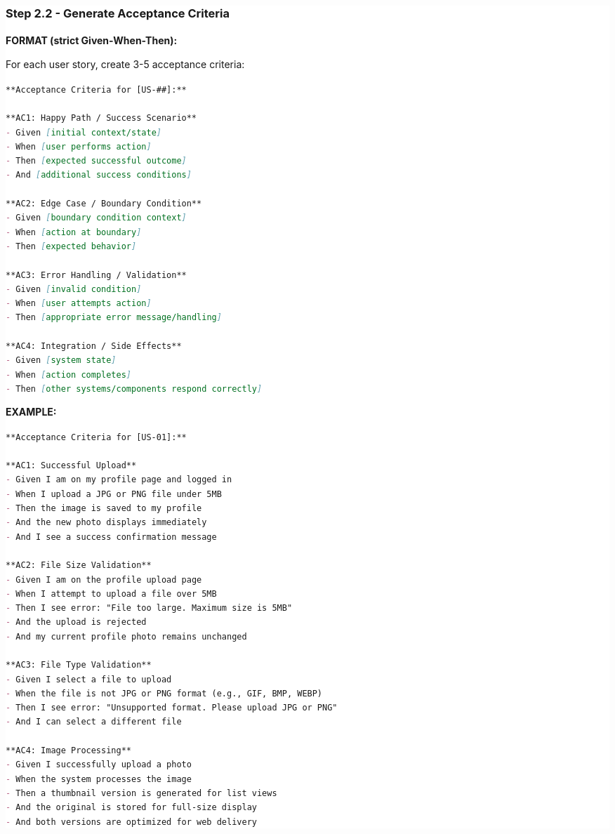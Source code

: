 ### Step 2.2 - Generate Acceptance Criteria

**FORMAT (strict Given-When-Then):**

For each user story, create 3-5 acceptance criteria:

```markdown
**Acceptance Criteria for [US-##]:**

**AC1: Happy Path / Success Scenario**
- Given [initial context/state]
- When [user performs action]
- Then [expected successful outcome]
- And [additional success conditions]

**AC2: Edge Case / Boundary Condition**
- Given [boundary condition context]
- When [action at boundary]
- Then [expected behavior]

**AC3: Error Handling / Validation**
- Given [invalid condition]
- When [user attempts action]
- Then [appropriate error message/handling]

**AC4: Integration / Side Effects**
- Given [system state]
- When [action completes]
- Then [other systems/components respond correctly]
```

**EXAMPLE:**

```markdown
**Acceptance Criteria for [US-01]:**

**AC1: Successful Upload**
- Given I am on my profile page and logged in
- When I upload a JPG or PNG file under 5MB
- Then the image is saved to my profile
- And the new photo displays immediately
- And I see a success confirmation message

**AC2: File Size Validation**
- Given I am on the profile upload page
- When I attempt to upload a file over 5MB
- Then I see error: "File too large. Maximum size is 5MB"
- And the upload is rejected
- And my current profile photo remains unchanged

**AC3: File Type Validation**
- Given I select a file to upload
- When the file is not JPG or PNG format (e.g., GIF, BMP, WEBP)
- Then I see error: "Unsupported format. Please upload JPG or PNG"
- And I can select a different file

**AC4: Image Processing**
- Given I successfully upload a photo
- When the system processes the image
- Then a thumbnail version is generated for list views
- And the original is stored for full-size display
- And both versions are optimized for web delivery
```
